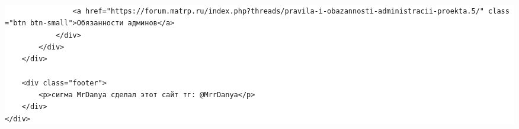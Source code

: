                     <a href="https://forum.matrp.ru/index.php?threads/pravila-i-obazannosti-administracii-proekta.5/" class="btn btn-small">Обязанности админов</a>
                </div>
            </div>
        </div>
        
        <div class="footer">
            <p>сигма MrDanya сделал этот сайт тг: @MrrDanya</p>
        </div>
    </div>
</body>